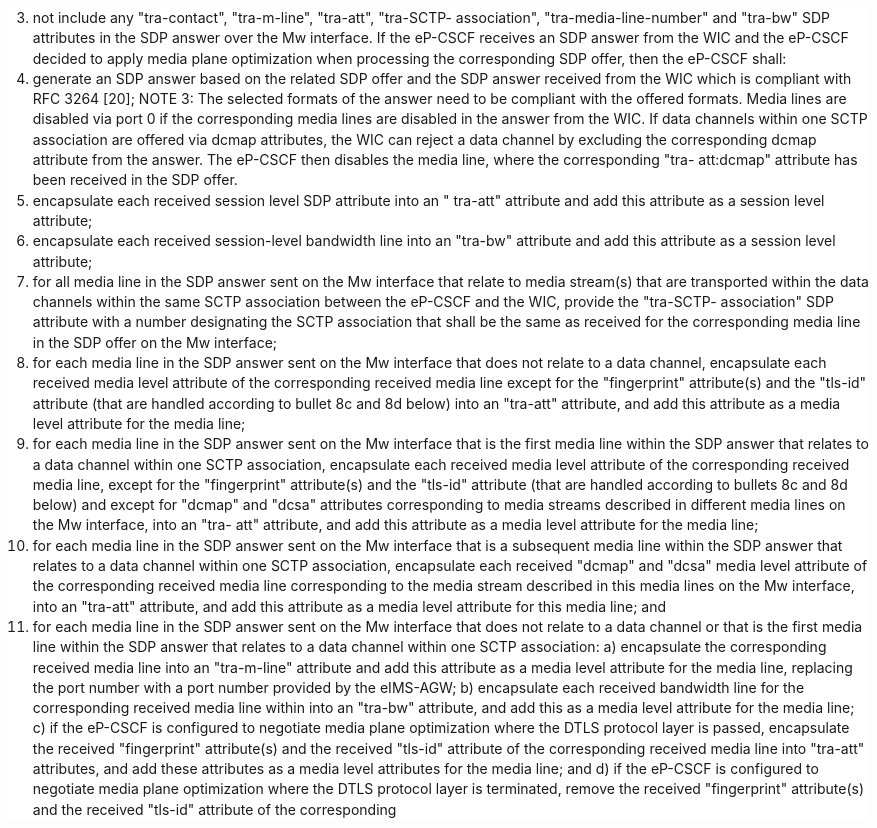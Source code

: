 3) not include any \"tra-contact\", \"tra-m-line\", \"tra-att\", \"tra-SCTP-
association\", \"tra-media-line-number\" and \"tra-bw\" SDP attributes in the
SDP answer over the Mw interface.
If the eP-CSCF receives an SDP answer from the WIC and the eP-CSCF decided to
apply media plane optimization when processing the corresponding SDP offer,
then the eP-CSCF shall:
1) generate an SDP answer based on the related SDP offer and the SDP answer
received from the WIC which is compliant with RFC 3264 [20];
NOTE 3: The selected formats of the answer need to be compliant with the
offered formats. Media lines are disabled via port 0 if the corresponding
media lines are disabled in the answer from the WIC. If data channels within
one SCTP association are offered via dcmap attributes, the WIC can reject a
data channel by excluding the corresponding dcmap attribute from the answer.
The eP-CSCF then disables the media line, where the corresponding \"tra-
att:dcmap\" attribute has been received in the SDP offer.
2) encapsulate each received session level SDP attribute into an \" tra-att\"
attribute and add this attribute as a session level attribute;
3) encapsulate each received session-level bandwidth line into an \"tra-bw\"
attribute and add this attribute as a session level attribute;
4) for all media line in the SDP answer sent on the Mw interface that relate
to media stream(s) that are transported within the data channels within the
same SCTP association between the eP-CSCF and the WIC, provide the \"tra-SCTP-
association\" SDP attribute with a number designating the SCTP association
that shall be the same as received for the corresponding media line in the SDP
offer on the Mw interface;
5) for each media line in the SDP answer sent on the Mw interface that does
not relate to a data channel, encapsulate each received media level attribute
of the corresponding received media line except for the \"fingerprint\"
attribute(s) and the \"tls-id\" attribute (that are handled according to
bullet 8c and 8d below) into an \"tra-att\" attribute, and add this attribute
as a media level attribute for the media line;
6) for each media line in the SDP answer sent on the Mw interface that is the
first media line within the SDP answer that relates to a data channel within
one SCTP association, encapsulate each received media level attribute of the
corresponding received media line, except for the \"fingerprint\" attribute(s)
and the \"tls-id\" attribute (that are handled according to bullets 8c and 8d
below) and except for \"dcmap\" and \"dcsa\" attributes corresponding to media
streams described in different media lines on the Mw interface, into an \"tra-
att\" attribute, and add this attribute as a media level attribute for the
media line;
7) for each media line in the SDP answer sent on the Mw interface that is a
subsequent media line within the SDP answer that relates to a data channel
within one SCTP association, encapsulate each received \"dcmap\" and \"dcsa\"
media level attribute of the corresponding received media line corresponding
to the media stream described in this media lines on the Mw interface, into an
\"tra-att\" attribute, and add this attribute as a media level attribute for
this media line; and
8) for each media line in the SDP answer sent on the Mw interface that does
not relate to a data channel or that is the first media line within the SDP
answer that relates to a data channel within one SCTP association:
a) encapsulate the corresponding received media line into an \"tra-m-line\"
attribute and add this attribute as a media level attribute for the media
line, replacing the port number with a port number provided by the eIMS-AGW;
b) encapsulate each received bandwidth line for the corresponding received
media line within into an \"tra-bw\" attribute, and add this as a media level
attribute for the media line;
c) if the eP-CSCF is configured to negotiate media plane optimization where
the DTLS protocol layer is passed, encapsulate the received \"fingerprint\"
attribute(s) and the received \"tls-id\" attribute of the corresponding
received media line into \"tra-att\" attributes, and add these attributes as a
media level attributes for the media line; and
d) if the eP-CSCF is configured to negotiate media plane optimization where
the DTLS protocol layer is terminated, remove the received \"fingerprint\"
attribute(s) and the received \"tls-id\" attribute of the corresponding